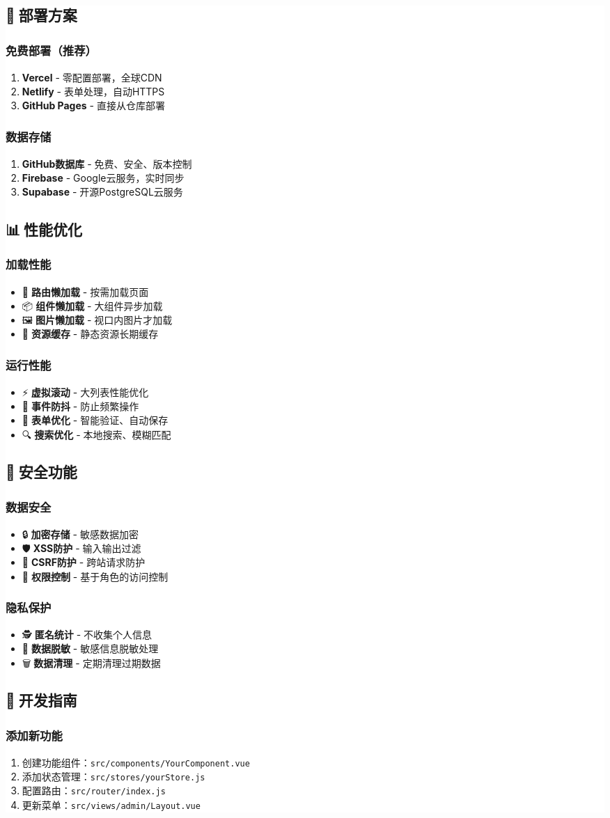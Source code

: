 ## 🚀 部署方案

### 免费部署（推荐）
1. **Vercel** - 零配置部署，全球CDN
2. **Netlify** - 表单处理，自动HTTPS
3. **GitHub Pages** - 直接从仓库部署

### 数据存储
1. **GitHub数据库** - 免费、安全、版本控制
2. **Firebase** - Google云服务，实时同步
3. **Supabase** - 开源PostgreSQL云服务

## 📊 性能优化

### 加载性能
- 🔄 **路由懒加载** - 按需加载页面
- 📦 **组件懒加载** - 大组件异步加载
- 🖼️ **图片懒加载** - 视口内图片才加载
- 💾 **资源缓存** - 静态资源长期缓存

### 运行性能
- ⚡ **虚拟滚动** - 大列表性能优化
- 🎯 **事件防抖** - 防止频繁操作
- 📝 **表单优化** - 智能验证、自动保存
- 🔍 **搜索优化** - 本地搜索、模糊匹配

## 🔐 安全功能

### 数据安全
- 🔒 **加密存储** - 敏感数据加密
- 🛡️ **XSS防护** - 输入输出过滤
- 🚫 **CSRF防护** - 跨站请求防护
- 👤 **权限控制** - 基于角色的访问控制

### 隐私保护
- 🕵️ **匿名统计** - 不收集个人信息
- 📝 **数据脱敏** - 敏感信息脱敏处理
- 🗑️ **数据清理** - 定期清理过期数据

## 📝 开发指南

### 添加新功能
1. 创建功能组件：`src/components/YourComponent.vue`
2. 添加状态管理：`src/stores/yourStore.js`
3. 配置路由：`src/router/index.js`
4. 更新菜单：`src/views/admin/Layout.vue`
